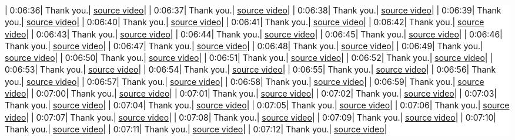 | 0:06:36| Thank you.| [source video](https://archive.org/details/citycouncilr265130611?start=396)|
| 0:06:37| Thank you.| [source video](https://archive.org/details/citycouncilr265130611?start=397)|
| 0:06:38| Thank you.| [source video](https://archive.org/details/citycouncilr265130611?start=398)|
| 0:06:39| Thank you.| [source video](https://archive.org/details/citycouncilr265130611?start=399)|
| 0:06:40| Thank you.| [source video](https://archive.org/details/citycouncilr265130611?start=400)|
| 0:06:41| Thank you.| [source video](https://archive.org/details/citycouncilr265130611?start=401)|
| 0:06:42| Thank you.| [source video](https://archive.org/details/citycouncilr265130611?start=402)|
| 0:06:43| Thank you.| [source video](https://archive.org/details/citycouncilr265130611?start=403)|
| 0:06:44| Thank you.| [source video](https://archive.org/details/citycouncilr265130611?start=404)|
| 0:06:45| Thank you.| [source video](https://archive.org/details/citycouncilr265130611?start=405)|
| 0:06:46| Thank you.| [source video](https://archive.org/details/citycouncilr265130611?start=406)|
| 0:06:47| Thank you.| [source video](https://archive.org/details/citycouncilr265130611?start=407)|
| 0:06:48| Thank you.| [source video](https://archive.org/details/citycouncilr265130611?start=408)|
| 0:06:49| Thank you.| [source video](https://archive.org/details/citycouncilr265130611?start=409)|
| 0:06:50| Thank you.| [source video](https://archive.org/details/citycouncilr265130611?start=410)|
| 0:06:51| Thank you.| [source video](https://archive.org/details/citycouncilr265130611?start=411)|
| 0:06:52| Thank you.| [source video](https://archive.org/details/citycouncilr265130611?start=412)|
| 0:06:53| Thank you.| [source video](https://archive.org/details/citycouncilr265130611?start=413)|
| 0:06:54| Thank you.| [source video](https://archive.org/details/citycouncilr265130611?start=414)|
| 0:06:55| Thank you.| [source video](https://archive.org/details/citycouncilr265130611?start=415)|
| 0:06:56| Thank you.| [source video](https://archive.org/details/citycouncilr265130611?start=416)|
| 0:06:57| Thank you.| [source video](https://archive.org/details/citycouncilr265130611?start=417)|
| 0:06:58| Thank you.| [source video](https://archive.org/details/citycouncilr265130611?start=418)|
| 0:06:59| Thank you.| [source video](https://archive.org/details/citycouncilr265130611?start=419)|
| 0:07:00| Thank you.| [source video](https://archive.org/details/citycouncilr265130611?start=420)|
| 0:07:01| Thank you.| [source video](https://archive.org/details/citycouncilr265130611?start=421)|
| 0:07:02| Thank you.| [source video](https://archive.org/details/citycouncilr265130611?start=422)|
| 0:07:03| Thank you.| [source video](https://archive.org/details/citycouncilr265130611?start=423)|
| 0:07:04| Thank you.| [source video](https://archive.org/details/citycouncilr265130611?start=424)|
| 0:07:05| Thank you.| [source video](https://archive.org/details/citycouncilr265130611?start=425)|
| 0:07:06| Thank you.| [source video](https://archive.org/details/citycouncilr265130611?start=426)|
| 0:07:07| Thank you.| [source video](https://archive.org/details/citycouncilr265130611?start=427)|
| 0:07:08| Thank you.| [source video](https://archive.org/details/citycouncilr265130611?start=428)|
| 0:07:09| Thank you.| [source video](https://archive.org/details/citycouncilr265130611?start=429)|
| 0:07:10| Thank you.| [source video](https://archive.org/details/citycouncilr265130611?start=430)|
| 0:07:11| Thank you.| [source video](https://archive.org/details/citycouncilr265130611?start=431)|
| 0:07:12| Thank you.| [source video](https://archive.org/details/citycouncilr265130611?start=432)|